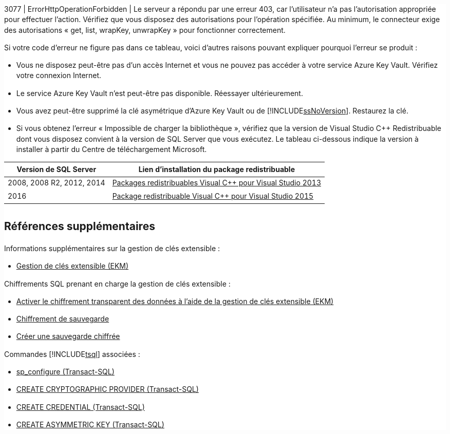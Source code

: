 3077 | ErrorHttpOperationForbidden | Le serveur a répondu par une erreur 403, car l’utilisateur n’a pas l’autorisation appropriée pour effectuer l’action. Vérifiez que vous disposez des autorisations pour l’opération spécifiée. Au minimum, le connecteur exige des autorisations « get, list, wrapKey, unwrapKey » pour fonctionner correctement.   
  
Si votre code d’erreur ne figure pas dans ce tableau, voici d’autres raisons pouvant expliquer pourquoi l’erreur se produit :   
  
-   Vous ne disposez peut-être pas d’un accès Internet et vous ne pouvez pas accéder à votre service Azure Key Vault. Vérifiez votre connexion Internet.  
  
-   Le service Azure Key Vault n’est peut-être pas disponible. Réessayer ultérieurement.  
  
-   Vous avez peut-être supprimé la clé asymétrique d’Azure Key Vault ou de [!INCLUDE[ssNoVersion](../../../includes/ssnoversion-md.md)]. Restaurez la clé.  
  
-   Si vous obtenez l’erreur « Impossible de charger la bibliothèque », vérifiez que la version de Visual Studio C++ Redistribuable dont vous disposez convient à la version de SQL Server que vous exécutez. Le tableau ci-dessous indique la version à installer à partir du Centre de téléchargement Microsoft.   
  
Version de SQL Server  |Lien d’installation du package redistribuable    
---------|--------- 
2008, 2008 R2, 2012, 2014 | [Packages redistribuables Visual C++ pour Visual Studio 2013](https://www.microsoft.com/download/details.aspx?id=40784)    
2016 | [Package redistribuable Visual C++ pour Visual Studio 2015](https://www.microsoft.com/download/details.aspx?id=48145)    
  
  
## <a name="additional-references"></a>Références supplémentaires  
 Informations supplémentaires sur la gestion de clés extensible :  
  
-   [Gestion de clés extensible &#40;EKM&#41;](../../../relational-databases/security/encryption/extensible-key-management-ekm.md)  
  
 Chiffrements SQL prenant en charge la gestion de clés extensible :  
  
-   [Activer le chiffrement transparent des données à l’aide de la gestion de clés extensible (EKM)](../../../relational-databases/security/encryption/enable-tde-on-sql-server-using-ekm.md)  
  
-   [Chiffrement de sauvegarde](../../../relational-databases/backup-restore/backup-encryption.md)  
  
-   [Créer une sauvegarde chiffrée](../../../relational-databases/backup-restore/create-an-encrypted-backup.md)  
  
 Commandes [!INCLUDE[tsql](../../../includes/tsql-md.md)] associées :  
  
-   [sp_configure &#40;Transact-SQL&#41;](../../../relational-databases/system-stored-procedures/sp-configure-transact-sql.md)  
  
-   [CREATE CRYPTOGRAPHIC PROVIDER &#40;Transact-SQL&#41;](../../../t-sql/statements/create-cryptographic-provider-transact-sql.md)  
  
-   [CREATE CREDENTIAL &#40;Transact-SQL&#41;](../../../t-sql/statements/create-credential-transact-sql.md)  
  
-   [CREATE ASYMMETRIC KEY &#40;Transact-SQL&#41;](../../../t-sql/statements/create-asymmetric-key-transact-sql.md)  
  